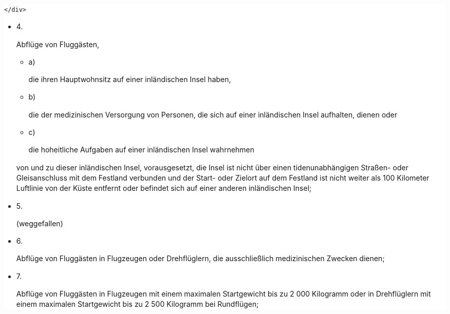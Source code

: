     </div>

  - 4\.
    
    <div style="">
    
    Abflüge von Fluggästen,
    
      - a)
        
        <div style="">
        
        die ihren Hauptwohnsitz auf einer inländischen Insel haben,
        
        </div>
    
      - b)
        
        <div style="">
        
        die der medizinischen Versorgung von Personen, die sich auf
        einer inländischen Insel aufhalten, dienen oder
        
        </div>
    
      - c)
        
        <div style="">
        
        die hoheitliche Aufgaben auf einer inländischen Insel wahrnehmen
        
        </div>
    
    von und zu dieser inländischen Insel, vorausgesetzt, die Insel ist
    nicht über einen tidenunabhängigen Straßen- oder Gleisanschluss mit
    dem Festland verbunden und der Start- oder Zielort auf dem Festland
    ist nicht weiter als 100 Kilometer Luftlinie von der Küste entfernt
    oder befindet sich auf einer anderen inländischen Insel;
    
    </div>

  - 5\.
    
    <div style="">
    
    (weggefallen)
    
    </div>

  - 6\.
    
    <div style="">
    
    Abflüge von Fluggästen in Flugzeugen oder Drehflüglern, die
    ausschließlich medizinischen Zwecken dienen;
    
    </div>

  - 7\.
    
    <div style="">
    
    Abflüge von Fluggästen in Flugzeugen mit einem maximalen
    Startgewicht bis zu 2 000 Kilogramm oder in Drehflüglern mit einem
    maximalen Startgewicht bis zu 2 500 Kilogramm bei Rundflügen;
    